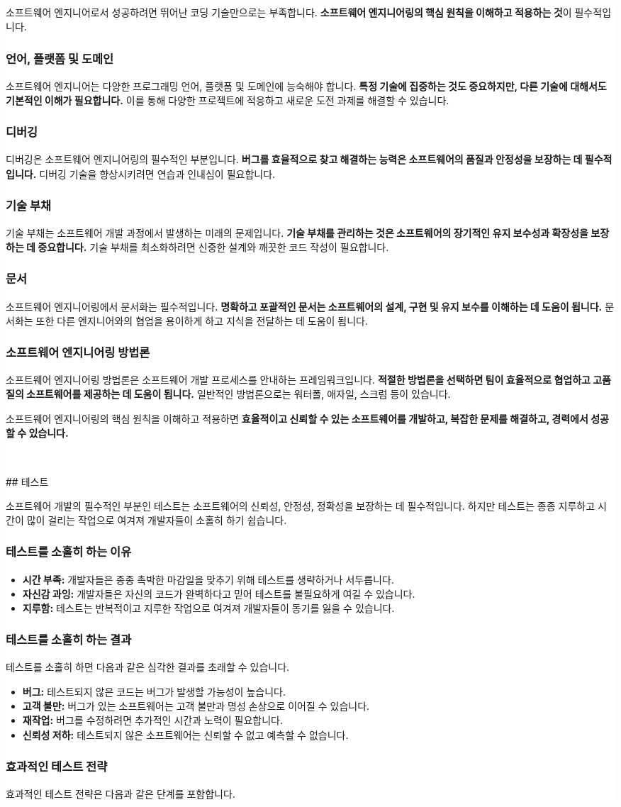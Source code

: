 소프트웨어 엔지니어로서 성공하려면 뛰어난 코딩 기술만으로는 부족합니다. **소프트웨어 엔지니어링의 핵심 원칙을 이해하고 적용하는 것**이 필수적입니다.

### 언어, 플랫폼 및 도메인

소프트웨어 엔지니어는 다양한 프로그래밍 언어, 플랫폼 및 도메인에 능숙해야 합니다. **특정 기술에 집중하는 것도 중요하지만, 다른 기술에 대해서도 기본적인 이해가 필요합니다.** 이를 통해 다양한 프로젝트에 적응하고 새로운 도전 과제를 해결할 수 있습니다.

### 디버깅

디버깅은 소프트웨어 엔지니어링의 필수적인 부분입니다. **버그를 효율적으로 찾고 해결하는 능력은 소프트웨어의 품질과 안정성을 보장하는 데 필수적입니다.** 디버깅 기술을 향상시키려면 연습과 인내심이 필요합니다.

### 기술 부채

기술 부채는 소프트웨어 개발 과정에서 발생하는 미래의 문제입니다. **기술 부채를 관리하는 것은 소프트웨어의 장기적인 유지 보수성과 확장성을 보장하는 데 중요합니다.** 기술 부채를 최소화하려면 신중한 설계와 깨끗한 코드 작성이 필요합니다.

### 문서

소프트웨어 엔지니어링에서 문서화는 필수적입니다. **명확하고 포괄적인 문서는 소프트웨어의 설계, 구현 및 유지 보수를 이해하는 데 도움이 됩니다.** 문서화는 또한 다른 엔지니어와의 협업을 용이하게 하고 지식을 전달하는 데 도움이 됩니다.

### 소프트웨어 엔지니어링 방법론

소프트웨어 엔지니어링 방법론은 소프트웨어 개발 프로세스를 안내하는 프레임워크입니다. **적절한 방법론을 선택하면 팀이 효율적으로 협업하고 고품질의 소프트웨어를 제공하는 데 도움이 됩니다.** 일반적인 방법론으로는 워터폴, 애자일, 스크럼 등이 있습니다.

소프트웨어 엔지니어링의 핵심 원칙을 이해하고 적용하면 **효율적이고 신뢰할 수 있는 소프트웨어를 개발하고, 복잡한 문제를 해결하고, 경력에서 성공할 수 있습니다.**

<p>&nbsp;</p>
## 테스트

소프트웨어 개발의 필수적인 부분인 테스트는 소프트웨어의 신뢰성, 안정성, 정확성을 보장하는 데 필수적입니다. 하지만 테스트는 종종 지루하고 시간이 많이 걸리는 작업으로 여겨져 개발자들이 소홀히 하기 쉽습니다.

### 테스트를 소홀히 하는 이유

* **시간 부족:** 개발자들은 종종 촉박한 마감일을 맞추기 위해 테스트를 생략하거나 서두릅니다.
* **자신감 과잉:** 개발자들은 자신의 코드가 완벽하다고 믿어 테스트를 불필요하게 여길 수 있습니다.
* **지루함:** 테스트는 반복적이고 지루한 작업으로 여겨져 개발자들이 동기를 잃을 수 있습니다.

### 테스트를 소홀히 하는 결과

테스트를 소홀히 하면 다음과 같은 심각한 결과를 초래할 수 있습니다.

* **버그:** 테스트되지 않은 코드는 버그가 발생할 가능성이 높습니다.
* **고객 불만:** 버그가 있는 소프트웨어는 고객 불만과 명성 손상으로 이어질 수 있습니다.
* **재작업:** 버그를 수정하려면 추가적인 시간과 노력이 필요합니다.
* **신뢰성 저하:** 테스트되지 않은 소프트웨어는 신뢰할 수 없고 예측할 수 없습니다.

### 효과적인 테스트 전략

효과적인 테스트 전략은 다음과 같은 단계를 포함합니다.
